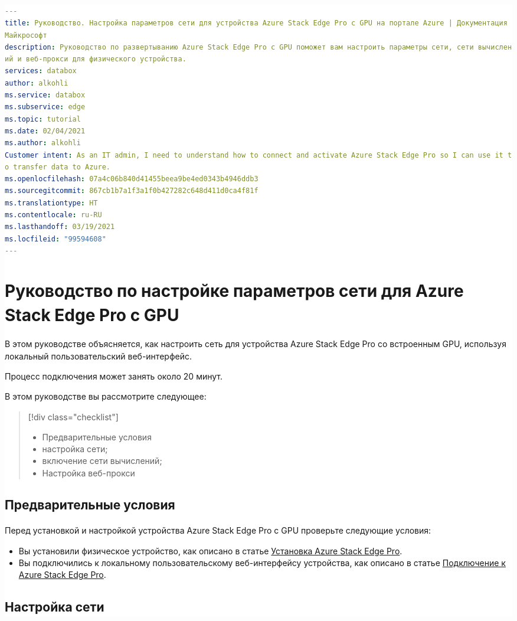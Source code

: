 ```yaml
---
title: Руководство. Настройка параметров сети для устройства Azure Stack Edge Pro с GPU на портале Azure | Документация Майкрософт
description: Руководство по развертыванию Azure Stack Edge Pro с GPU поможет вам настроить параметры сети, сети вычислений и веб-прокси для физического устройства.
services: databox
author: alkohli
ms.service: databox
ms.subservice: edge
ms.topic: tutorial
ms.date: 02/04/2021
ms.author: alkohli
Customer intent: As an IT admin, I need to understand how to connect and activate Azure Stack Edge Pro so I can use it to transfer data to Azure.
ms.openlocfilehash: 07a4c06b840d41455beea9be4ed0343b4946ddb3
ms.sourcegitcommit: 867cb1b7a1f3a1f0b427282c648d411d0ca4f81f
ms.translationtype: HT
ms.contentlocale: ru-RU
ms.lasthandoff: 03/19/2021
ms.locfileid: "99594608"
---
```

# <a name="tutorial-configure-network-for-azure-stack-edge-pro-with-gpu"></a>Руководство по настройке параметров сети для Azure Stack Edge Pro с GPU

В этом руководстве объясняется, как настроить сеть для устройства Azure Stack Edge Pro со встроенным GPU, используя локальный пользовательский веб-интерфейс.

Процесс подключения может занять около 20 минут.

В этом руководстве вы рассмотрите следующее:

> [!div class="checklist"]
>
> * Предварительные условия
> * настройка сети;
> * включение сети вычислений;
> * Настройка веб-прокси


## <a name="prerequisites"></a>Предварительные условия

Перед установкой и настройкой устройства Azure Stack Edge Pro с GPU проверьте следующие условия:

* Вы установили физическое устройство, как описано в статье [Установка Azure Stack Edge Pro](azure-stack-edge-gpu-deploy-install.md).
* Вы подключились к локальному пользовательскому веб-интерфейсу устройства, как описано в статье [Подключение к Azure Stack Edge Pro](azure-stack-edge-gpu-deploy-connect.md).


## <a name="configure-network"></a>Настройка сети
